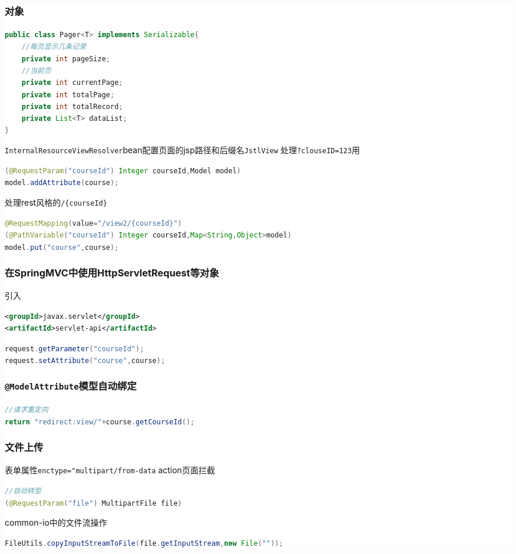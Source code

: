 ### 对象
```java
public class Pager<T> implements Serializable{
    //每页显示几条记录
    private int pageSize;
    //当前页
    private int currentPage;
    private int totalPage;
    private int totalRecord;
    private List<T> dataList;
}
```

`InternalResourceViewResolver`bean配置页面的jsp路径和后缀名`JstlView`
处理`?clouseID=123`用
```java
(@RequestParam("courseId") Integer courseId,Model model)
model.addAttribute(course);
```
处理rest风格的`/{courseId}`
```java
@RequestMapping(value="/view2/{courseId}")
(@PathVariable("courseId") Integer courseId,Map<String,Object>model)
model.put("course",course);
```

### 在SpringMVC中使用HttpServletRequest等对象
引入
```xml
<groupId>javax.servlet</groupId>
<artifactId>servlet-api</artifactId>
```
```java
request.getParameter("courseId");
request.setAttribute("course",course);
```

### `@ModelAttribute`模型自动绑定 
```java
//请求重定向
return "redirect:view/"+course.getCourseId();
```

### 文件上传
表单属性`enctype="multipart/from-data`
action页面拦截
```java
//自动转型
(@RequestParam("file") MultipartFile file)
```
common-io中的文件流操作
```java
FileUtils.copyInputStreamToFile(file.getInputStream,new File(""));
```
